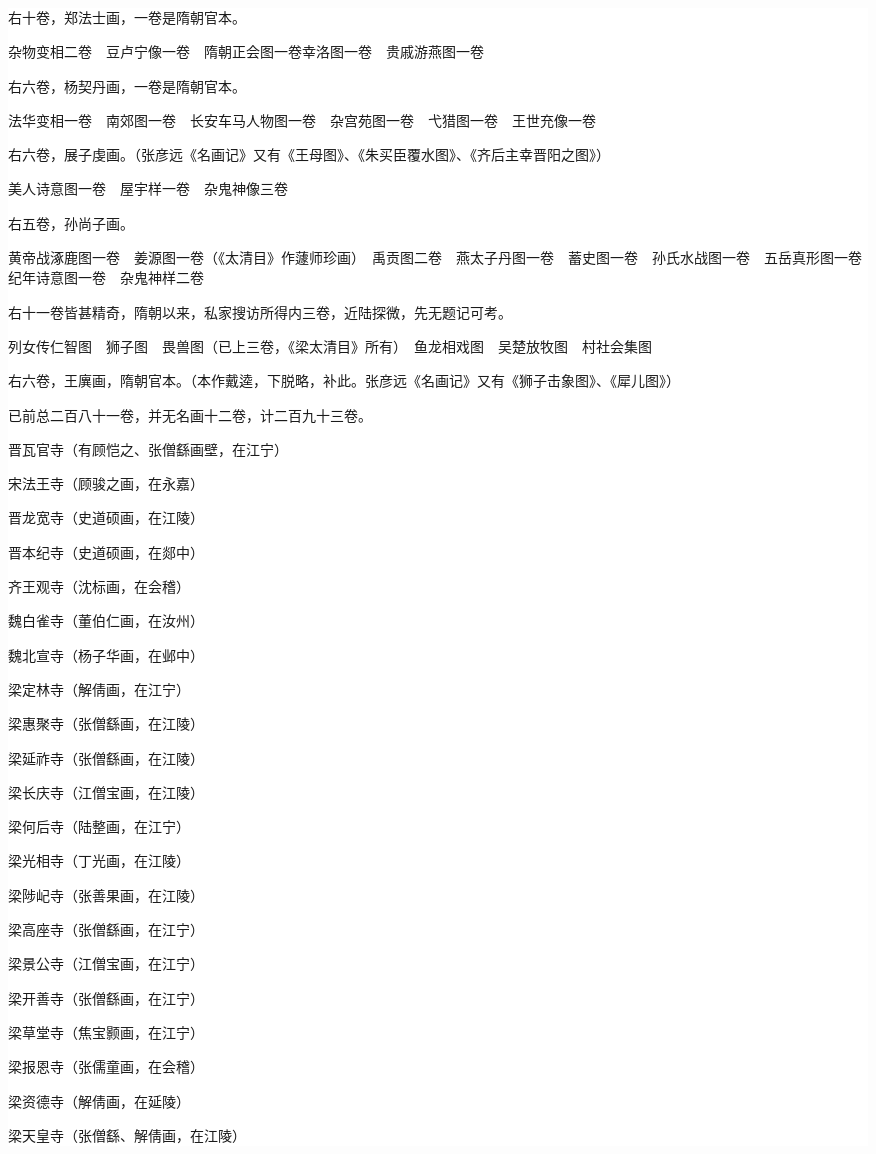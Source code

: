 右十卷，郑法士画，一卷是隋朝官本。  

杂物变相二卷　豆卢宁像一卷　隋朝正会图一卷幸洛图一卷　贵戚游燕图一卷  

右六卷，杨契丹画，一卷是隋朝官本。  

法华变相一卷　南郊图一卷　长安车马人物图一卷　杂宫苑图一卷　弋猎图一卷　王世充像一卷  

右六卷，展子虔画。（张彦远《名画记》又有《王母图》、《朱买臣覆水图》、《齐后主幸晋阳之图》）  

美人诗意图一卷　屋宇样一卷　杂鬼神像三卷  

右五卷，孙尚子画。  

黄帝战涿鹿图一卷　姜源图一卷（《太清目》作蘧师珍画）　禹贡图二卷　燕太子丹图一卷　蓄史图一卷　孙氏水战图一卷　五岳真形图一卷　纪年诗意图一卷　杂鬼神样二卷  

右十一卷皆甚精奇，隋朝以来，私家搜访所得内三卷，近陆探微，先无题记可考。  

列女传仁智图　狮子图　畏兽图（已上三卷，《梁太清目》所有）　鱼龙相戏图　吴楚放牧图　村社会集图  

右六卷，王廙画，隋朝官本。（本作戴逵，下脱略，补此。张彦远《名画记》又有《狮子击象图》、《犀儿图》）  

已前总二百八十一卷，并无名画十二卷，计二百九十三卷。  

晋瓦官寺（有顾恺之、张僧繇画壁，在江宁）  

宋法王寺（顾骏之画，在永嘉）  

晋龙宽寺（史道硕画，在江陵）  

晋本纪寺（史道硕画，在郯中）  

齐王观寺（沈标画，在会稽）  

魏白雀寺（董伯仁画，在汝州）  

魏北宣寺（杨子华画，在邺中）  

梁定林寺（解倩画，在江宁）  

梁惠聚寺（张僧繇画，在江陵）  

梁延祚寺（张僧繇画，在江陵）  

梁长庆寺（江僧宝画，在江陵）  

梁何后寺（陆整画，在江宁）  

梁光相寺（丁光画，在江陵）  

梁陟屺寺（张善果画，在江陵）  

梁高座寺（张僧繇画，在江宁）  

梁景公寺（江僧宝画，在江宁）  

梁开善寺（张僧繇画，在江宁）  

梁草堂寺（焦宝颢画，在江宁）  

梁报恩寺（张儒童画，在会稽）  

梁资德寺（解倩画，在延陵）  

梁天皇寺（张僧繇、解倩画，在江陵）  
